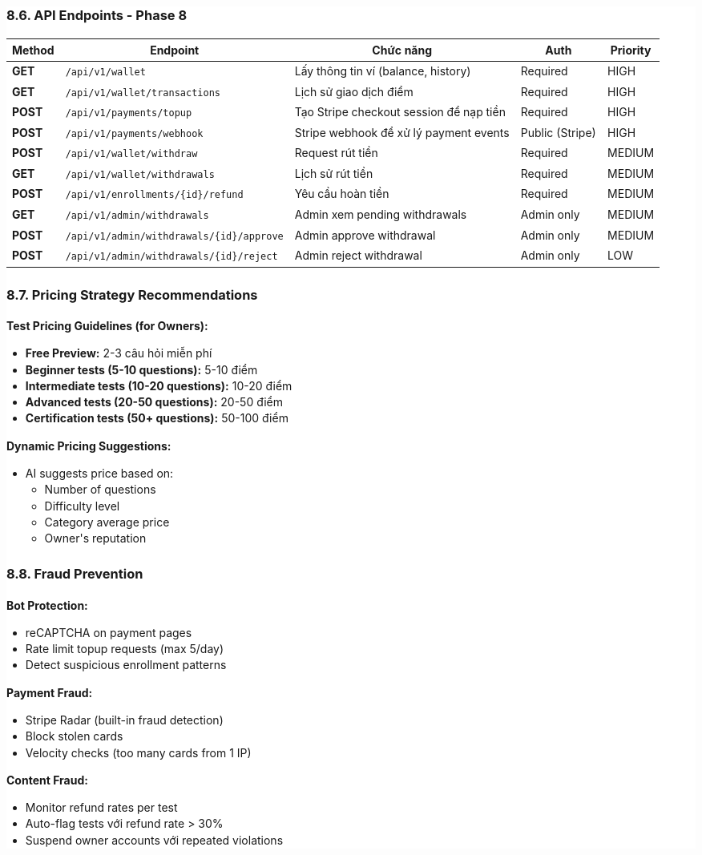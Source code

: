 ### 8.6. API Endpoints - Phase 8

| Method | Endpoint | Chức năng | Auth | Priority |
|--------|----------|-----------|------|----------|
| **GET** | `/api/v1/wallet` | Lấy thông tin ví (balance, history) | Required | HIGH |
| **GET** | `/api/v1/wallet/transactions` | Lịch sử giao dịch điểm | Required | HIGH |
| **POST** | `/api/v1/payments/topup` | Tạo Stripe checkout session để nạp tiền | Required | HIGH |
| **POST** | `/api/v1/payments/webhook` | Stripe webhook để xử lý payment events | Public (Stripe) | HIGH |
| **POST** | `/api/v1/wallet/withdraw` | Request rút tiền | Required | MEDIUM |
| **GET** | `/api/v1/wallet/withdrawals` | Lịch sử rút tiền | Required | MEDIUM |
| **POST** | `/api/v1/enrollments/{id}/refund` | Yêu cầu hoàn tiền | Required | MEDIUM |
| **GET** | `/api/v1/admin/withdrawals` | Admin xem pending withdrawals | Admin only | MEDIUM |
| **POST** | `/api/v1/admin/withdrawals/{id}/approve` | Admin approve withdrawal | Admin only | MEDIUM |
| **POST** | `/api/v1/admin/withdrawals/{id}/reject` | Admin reject withdrawal | Admin only | LOW |

### 8.7. Pricing Strategy Recommendations

**Test Pricing Guidelines (for Owners):**
- **Free Preview:** 2-3 câu hỏi miễn phí
- **Beginner tests (5-10 questions):** 5-10 điểm
- **Intermediate tests (10-20 questions):** 10-20 điểm
- **Advanced tests (20-50 questions):** 20-50 điểm
- **Certification tests (50+ questions):** 50-100 điểm

**Dynamic Pricing Suggestions:**
- AI suggests price based on:
  - Number of questions
  - Difficulty level
  - Category average price
  - Owner's reputation

### 8.8. Fraud Prevention

**Bot Protection:**
- reCAPTCHA on payment pages
- Rate limit topup requests (max 5/day)
- Detect suspicious enrollment patterns

**Payment Fraud:**
- Stripe Radar (built-in fraud detection)
- Block stolen cards
- Velocity checks (too many cards from 1 IP)

**Content Fraud:**
- Monitor refund rates per test
- Auto-flag tests với refund rate > 30%
- Suspend owner accounts với repeated violations
